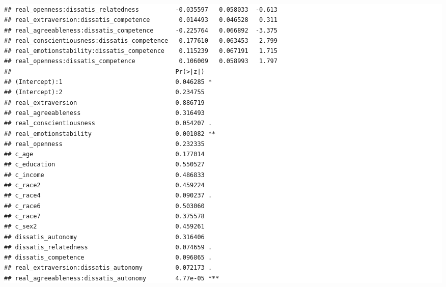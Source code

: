     ## real_openness:dissatis_relatedness          -0.035597   0.058033  -0.613
    ## real_extraversion:dissatis_competence        0.014493   0.046528   0.311
    ## real_agreeableness:dissatis_competence      -0.225764   0.066892  -3.375
    ## real_conscientiousness:dissatis_competence   0.177610   0.063453   2.799
    ## real_emotionstability:dissatis_competence    0.115239   0.067191   1.715
    ## real_openness:dissatis_competence            0.106009   0.058993   1.797
    ##                                             Pr(>|z|)    
    ## (Intercept):1                               0.046285 *  
    ## (Intercept):2                               0.234755    
    ## real_extraversion                           0.886719    
    ## real_agreeableness                          0.316493    
    ## real_conscientiousness                      0.054207 .  
    ## real_emotionstability                       0.001082 ** 
    ## real_openness                               0.232335    
    ## c_age                                       0.177014    
    ## c_education                                 0.550527    
    ## c_income                                    0.486833    
    ## c_race2                                     0.459224    
    ## c_race4                                     0.090237 .  
    ## c_race6                                     0.503060    
    ## c_race7                                     0.375578    
    ## c_sex2                                      0.459261    
    ## dissatis_autonomy                           0.316406    
    ## dissatis_relatedness                        0.074659 .  
    ## dissatis_competence                         0.096865 .  
    ## real_extraversion:dissatis_autonomy         0.072173 .  
    ## real_agreeableness:dissatis_autonomy        4.77e-05 ***